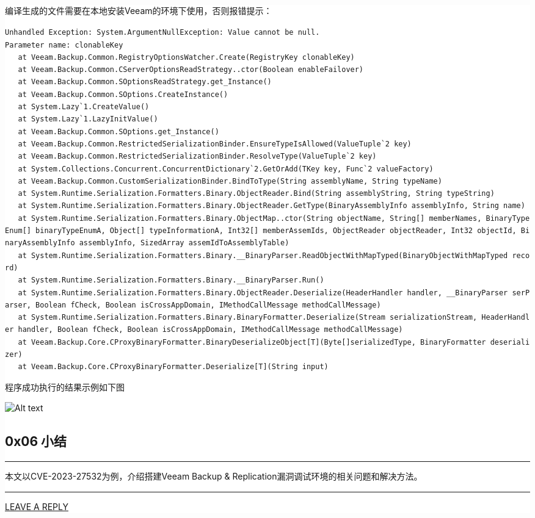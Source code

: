 编译生成的文件需要在本地安装Veeam的环境下使用，否则报错提示：

```
Unhandled Exception: System.ArgumentNullException: Value cannot be null.
Parameter name: clonableKey
   at Veeam.Backup.Common.RegistryOptionsWatcher.Create(RegistryKey clonableKey)
   at Veeam.Backup.Common.CServerOptionsReadStrategy..ctor(Boolean enableFailover)
   at Veeam.Backup.Common.SOptionsReadStrategy.get_Instance()
   at Veeam.Backup.Common.SOptions.CreateInstance()
   at System.Lazy`1.CreateValue()
   at System.Lazy`1.LazyInitValue()
   at Veeam.Backup.Common.SOptions.get_Instance()
   at Veeam.Backup.Common.RestrictedSerializationBinder.EnsureTypeIsAllowed(ValueTuple`2 key)
   at Veeam.Backup.Common.RestrictedSerializationBinder.ResolveType(ValueTuple`2 key)
   at System.Collections.Concurrent.ConcurrentDictionary`2.GetOrAdd(TKey key, Func`2 valueFactory)
   at Veeam.Backup.Common.CustomSerializationBinder.BindToType(String assemblyName, String typeName)
   at System.Runtime.Serialization.Formatters.Binary.ObjectReader.Bind(String assemblyString, String typeString)
   at System.Runtime.Serialization.Formatters.Binary.ObjectReader.GetType(BinaryAssemblyInfo assemblyInfo, String name)
   at System.Runtime.Serialization.Formatters.Binary.ObjectMap..ctor(String objectName, String[] memberNames, BinaryTypeEnum[] binaryTypeEnumA, Object[] typeInformationA, Int32[] memberAssemIds, ObjectReader objectReader, Int32 objectId, BinaryAssemblyInfo assemblyInfo, SizedArray assemIdToAssemblyTable)
   at System.Runtime.Serialization.Formatters.Binary.__BinaryParser.ReadObjectWithMapTyped(BinaryObjectWithMapTyped record)
   at System.Runtime.Serialization.Formatters.Binary.__BinaryParser.Run()
   at System.Runtime.Serialization.Formatters.Binary.ObjectReader.Deserialize(HeaderHandler handler, __BinaryParser serParser, Boolean fCheck, Boolean isCrossAppDomain, IMethodCallMessage methodCallMessage)
   at System.Runtime.Serialization.Formatters.Binary.BinaryFormatter.Deserialize(Stream serializationStream, HeaderHandler handler, Boolean fCheck, Boolean isCrossAppDomain, IMethodCallMessage methodCallMessage)
   at Veeam.Backup.Core.CProxyBinaryFormatter.BinaryDeserializeObject[T](Byte[]serializedType, BinaryFormatter deserializer)
   at Veeam.Backup.Core.CProxyBinaryFormatter.Deserialize[T](String input)
```

程序成功执行的结果示例如下图

![Alt text](https://raw.githubusercontent.com/3gstudent/BlogPic/master/2023-3-17/4-1.png)

## 0x06 小结
---

本文以CVE-2023-27532为例，介绍搭建Veeam Backup & Replication漏洞调试环境的相关问题和解决方法。


---


[LEAVE A REPLY](https://github.com/3gstudent/feedback/issues/new)







